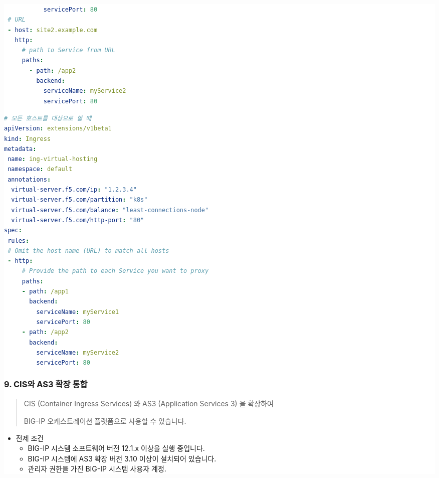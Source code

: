    ```yaml
              servicePort: 80
    # URL
    - host: site2.example.com
      http:
        # path to Service from URL
        paths:
          - path: /app2
            backend:
              serviceName: myService2
              servicePort: 80
   ```

   ```yaml
   # 모든 호스트를 대상으로 할 때
   apiVersion: extensions/v1beta1
   kind: Ingress
   metadata:
    name: ing-virtual-hosting
    namespace: default
    annotations:
     virtual-server.f5.com/ip: "1.2.3.4"
     virtual-server.f5.com/partition: "k8s"
     virtual-server.f5.com/balance: "least-connections-node"
     virtual-server.f5.com/http-port: "80"
   spec:
    rules:
    # Omit the host name (URL) to match all hosts
    - http:
        # Provide the path to each Service you want to proxy
        paths:
        - path: /app1
          backend:
            serviceName: myService1
            servicePort: 80
        - path: /app2
          backend:
            serviceName: myService2
            servicePort: 80
   ```

   



### 9. CIS와 AS3 확장 통합

> CIS (Container Ingress Services) 와 AS3 (Application Services 3) 을 확장하여
>
>  BIG-IP 오케스트레이션 플랫폼으로 사용할 수 있습니다.



* 전제 조건
  * BIG-IP 시스템 소프트웨어 버전 12.1.x 이상을 실행 중입니다.
  * BIG-IP 시스템에 AS3 확장 버전 3.10 이상이 설치되어 있습니다.
  * 관리자 권한을 가진 BIG-IP 시스템 사용자 계정.
